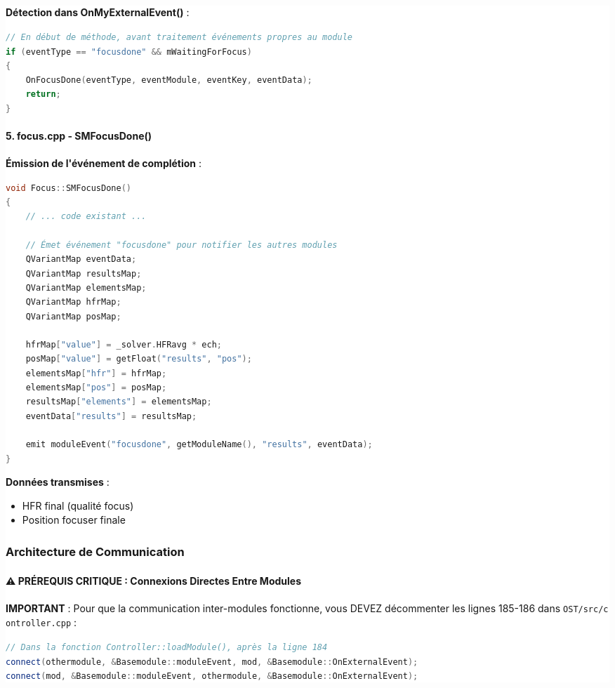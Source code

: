 **Détection dans OnMyExternalEvent()** :
```cpp
// En début de méthode, avant traitement événements propres au module
if (eventType == "focusdone" && mWaitingForFocus)
{
    OnFocusDone(eventType, eventModule, eventKey, eventData);
    return;
}
```

#### 5. focus.cpp - SMFocusDone()

**Émission de l'événement de complétion** :
```cpp
void Focus::SMFocusDone()
{
    // ... code existant ...

    // Émet événement "focusdone" pour notifier les autres modules
    QVariantMap eventData;
    QVariantMap resultsMap;
    QVariantMap elementsMap;
    QVariantMap hfrMap;
    QVariantMap posMap;

    hfrMap["value"] = _solver.HFRavg * ech;
    posMap["value"] = getFloat("results", "pos");
    elementsMap["hfr"] = hfrMap;
    elementsMap["pos"] = posMap;
    resultsMap["elements"] = elementsMap;
    eventData["results"] = resultsMap;

    emit moduleEvent("focusdone", getModuleName(), "results", eventData);
}
```

**Données transmises** :
- HFR final (qualité focus)
- Position focuser finale

### Architecture de Communication

#### ⚠️ PRÉREQUIS CRITIQUE : Connexions Directes Entre Modules

**IMPORTANT** : Pour que la communication inter-modules fonctionne, vous DEVEZ décommenter les lignes 185-186 dans `OST/src/controller.cpp` :

```cpp
// Dans la fonction Controller::loadModule(), après la ligne 184
connect(othermodule, &Basemodule::moduleEvent, mod, &Basemodule::OnExternalEvent);
connect(mod, &Basemodule::moduleEvent, othermodule, &Basemodule::OnExternalEvent);
```
